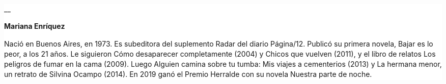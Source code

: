 


\_\_




**Mariana Enríquez**




Nació en Buenos Aires, en 1973. Es subeditora del suplemento Radar del diario Página/12. Publicó su primera novela, Bajar es lo peor, a los 21 años. Le siguieron Cómo desaparecer completamente (2004) y Chicos que vuelven (2011), y el libro de relatos Los peligros de fumar en la cama (2009). Luego Alguien camina sobre tu tumba: Mis viajes a cementerios (2013) y La hermana menor, un retrato de Silvina Ocampo (2014). En 2019 ganó el Premio Herralde con su novela Nuestra parte de noche.



